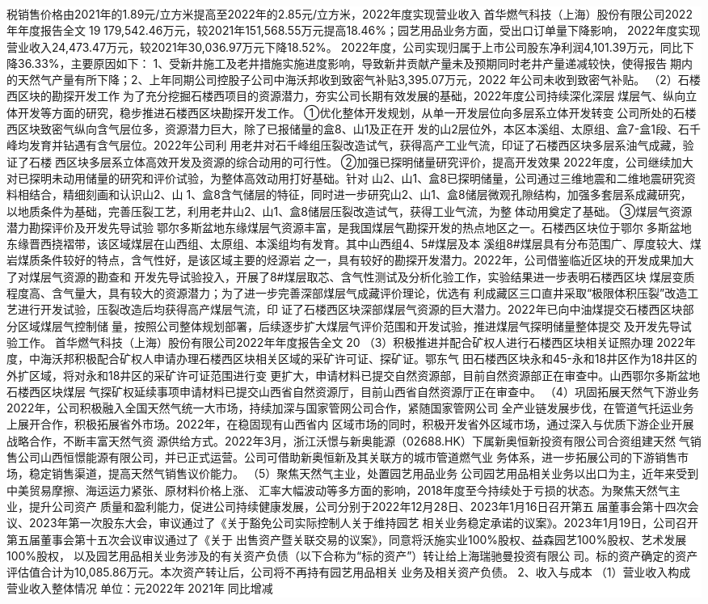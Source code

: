 税销售价格由2021年的1.89元/立方米提高至2022年的2.85元/立方米，2022年度实现营业收入
首华燃气科技（上海）股份有限公司2022年年度报告全文
19
179,542.46万元，较2021年151,568.55万元提高18.46%；园艺用品业务方面，受出口订单量下降影响，
2022年度实现营业收入24,473.47万元，较2021年30,036.97万元下降18.52%。
2022年度，公司实现归属于上市公司股东净利润4,101.39万元，同比下降36.33%，主要原因如下：
1、受新井施工及老井措施实施进度影响，导致新井贡献产量未及预期同时老井产量递减较快，使得报告
期内的天然气产量有所下降；2、上年同期公司控股子公司中海沃邦收到致密气补贴3,395.07万元，2022
年公司未收到致密气补贴。
（2）石楼西区块的勘探开发工作
为了充分挖掘石楼西项目的资源潜力，夯实公司长期有效发展的基础，2022年度公司持续深化深层
煤层气、纵向立体开发等方面的研究，稳步推进石楼西区块勘探开发工作。
①优化整体开发规划，从单一开发层位向多层系立体开发转变
公司所处的石楼西区块致密气纵向含气层位多，资源潜力巨大，除了已报储量的盒8、山1及正在开
发的山2层位外，本区本溪组、太原组、盒7-盒1段、石千峰均发育并钻遇有含气层位。2022年公司利
用老井对石千峰组压裂改造试气，获得高产工业气流，印证了石楼西区块多层系油气成藏，验证了石楼
西区块多层系立体高效开发及资源的综合动用的可行性。
②加强已探明储量研究评价，提高开发效果
2022年度，公司继续加大对已探明未动用储量的研究和评价试验，为整体高效动用打好基础。针对
山2、山1、盒8已探明储量，公司通过三维地震和二维地震研究资料相结合，精细刻画和认识山2、山
1、盒8含气储层的特征，同时进一步研究山2、山1、盒8储层微观孔隙结构，加强多套层系成藏研究，
以地质条件为基础，完善压裂工艺，利用老井山2、山1、盒8储层压裂改造试气，获得工业气流，为整
体动用奠定了基础。
③煤层气资源潜力勘探评价及开发先导试验
鄂尔多斯盆地东缘煤层气资源丰富，是我国煤层气勘探开发的热点地区之一。石楼西区块位于鄂尔
多斯盆地东缘晋西挠褶带，该区域煤层在山西组、太原组、本溪组均有发育。其中山西组4、5#煤层及本
溪组8#煤层具有分布范围广、厚度较大、煤岩煤质条件较好的特点，含气性好，是该区域主要的烃源岩
之一，具有较好的勘探开发潜力。2022年，公司借鉴临近区块的开发成果加大了对煤层气资源的勘查和
开发先导试验投入，开展了8#煤层取芯、含气性测试及分析化验工作，实验结果进一步表明石楼西区块
煤层变质程度高、含气量大，具有较大的资源潜力；为了进一步完善深部煤层气成藏评价理论，优选有
利成藏区三口直井采取“极限体积压裂”改造工艺进行开发试验，压裂改造后均获得高产煤层气流，印
证了石楼西区块深部煤层气资源的巨大潜力。2022年已向中油煤提交石楼西区块部分区域煤层气控制储
量，按照公司整体规划部署，后续逐步扩大煤层气评价范围和开发试验，推进煤层气探明储量整体提交
及开发先导试验工作。
首华燃气科技（上海）股份有限公司2022年年度报告全文
20
（3）积极推进并配合矿权人进行石楼西区块相关证照办理
2022年度，中海沃邦积极配合矿权人申请办理石楼西区块相关区域的采矿许可证、探矿证。鄂东气
田石楼西区块永和45-永和18井区作为18井区的外扩区域，将对永和18井区的采矿许可证范围进行变
更扩大，申请材料已提交自然资源部，目前自然资源部正在审查中。山西鄂尔多斯盆地石楼西区块煤层
气探矿权延续事项申请材料已提交山西省自然资源厅，目前山西省自然资源厅正在审查中。
（4）巩固拓展天然气下游业务
2022年，公司积极融入全国天然气统一大市场，持续加深与国家管网公司合作，紧随国家管网公司
全产业链发展步伐，在管道气托运业务上展开合作，积极拓展省外市场。2022年，在稳固现有山西省内
区域市场的同时，积极开发省外区域市场，通过深入与优质下游企业开展战略合作，不断丰富天然气资
源供给方式。2022年3月，浙江沃憬与新奥能源（02688.HK）下属新奥恒新投资有限公司合资组建天然
气销售公司山西恒憬能源有限公司，并已正式运营。公司可借助新奥恒新及其关联方的城市管道燃气业
务体系，进一步拓展公司的下游销售市场，稳定销售渠道，提高天然气销售议价能力。
（5）聚焦天然气主业，处置园艺用品业务
公司园艺用品相关业务以出口为主，近年来受到中美贸易摩擦、海运运力紧张、原材料价格上涨、
汇率大幅波动等多方面的影响，2018年度至今持续处于亏损的状态。为聚焦天然气主业，提升公司资产
质量和盈利能力，促进公司持续健康发展，公司分别于2022年12月28日、2023年1月16日召开第五
届董事会第十四次会议、2023年第一次股东大会，审议通过了《关于豁免公司实际控制人关于维持园艺
相关业务稳定承诺的议案》。2023年1月19日，公司召开第五届董事会第十五次会议审议通过了《关于
出售资产暨关联交易的议案》，同意将沃施实业100%股权、益森园艺100%股权、艺术发展100%股权，
以及园艺用品相关业务涉及的有关资产负债（以下合称为“标的资产”）转让给上海瑞驰曼投资有限公
司。标的资产确定的资产评估值合计为10,085.86万元。本次资产转让后，公司将不再持有园艺用品相关
业务及相关资产负债。
2、收入与成本
（1）营业收入构成
营业收入整体情况
单位：元2022年
2021年
同比增减